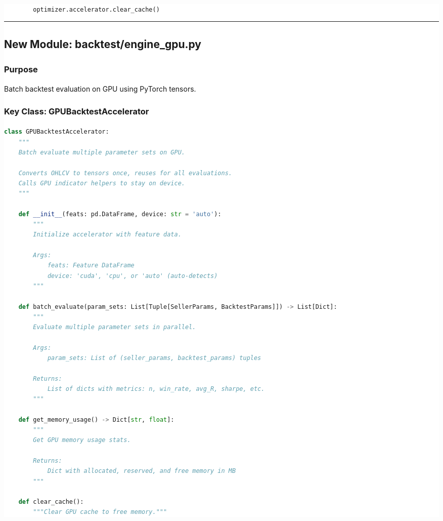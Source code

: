 ```python
        optimizer.accelerator.clear_cache()
```

---

## New Module: backtest/engine_gpu.py

### Purpose
Batch backtest evaluation on GPU using PyTorch tensors.

### Key Class: GPUBacktestAccelerator

```python
class GPUBacktestAccelerator:
    """
    Batch evaluate multiple parameter sets on GPU.
    
    Converts OHLCV to tensors once, reuses for all evaluations.
    Calls GPU indicator helpers to stay on device.
    """
    
    def __init__(feats: pd.DataFrame, device: str = 'auto'):
        """
        Initialize accelerator with feature data.
        
        Args:
            feats: Feature DataFrame
            device: 'cuda', 'cpu', or 'auto' (auto-detects)
        """
    
    def batch_evaluate(param_sets: List[Tuple[SellerParams, BacktestParams]]) -> List[Dict]:
        """
        Evaluate multiple parameter sets in parallel.
        
        Args:
            param_sets: List of (seller_params, backtest_params) tuples
        
        Returns:
            List of dicts with metrics: n, win_rate, avg_R, sharpe, etc.
        """
    
    def get_memory_usage() -> Dict[str, float]:
        """
        Get GPU memory usage stats.
        
        Returns:
            Dict with allocated, reserved, and free memory in MB
        """
    
    def clear_cache():
        """Clear GPU cache to free memory."""
```
